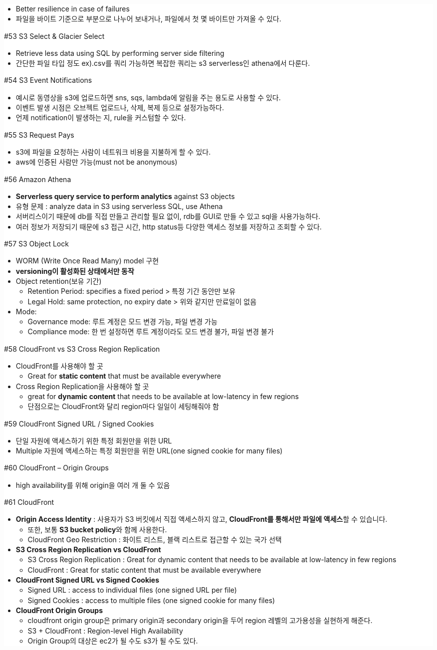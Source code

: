   - Better resilience in case of failures
  - 파일을 바이트 기준으로 부분으로 나누어 보내거나, 파일에서 첫 몇 바이트만 가져올 수 있다.

#53 S3 Select & Glacier Select
- Retrieve less data using SQL by performing server side filtering
- 간단한 파일 타입 정도 ex).csv를 쿼리 가능하면 복잡한 쿼리는 s3 serverless인 athena에서 다룬다.

#54 S3 Event Notifications
- 예시로 동영상을 s3에 업로드하면 sns, sqs, lambda에 알림을 주는 용도로 사용할 수 있다.
- 이벤트 발생 시점은 오브젝트 업로드나, 삭제, 복제 등으로 설정가능하다.
- 언제 notification이 발생하는 지, rule을 커스텀할 수 있다.

#55 S3 Request Pays
- s3에 파일을 요청하는 사람이 네트워크 비용을 지불하게 할 수 있다.
- aws에 인증된 사람만 가능(must not be anonymous)

#56 Amazon Athena
- **Serverless query service to perform analytics** against S3 objects
- 유형 문제 : analyze data in S3 using serverless SQL, use Athena
- 서버리스이기 때문에 db를 직접 만들고 관리할 필요 없이, rdb를 GUI로 만들 수 있고 sql을 사용가능하다.
- 여러 정보가 저장되기 때문에 s3 접근 시간, http status등 다양한 액세스 정보를 저장하고 조회할 수 있다.

#57 S3 Object Lock
- WORM (Write Once Read Many) model 구현
- **versioning이 활성화된 상태에서만 동작**
- Object retention(보유 기간)
  - Retention Period: specifies a fixed period > 특정 기간 동안만 보유
  - Legal Hold: same protection, no expiry date > 위와 같지만 만료일이 없음
- Mode:
  - Governance mode: 루트 계정은 모드 변경 가능, 파일 변경 가능
  - Compliance mode: 한 번 설정하면 루트 계정이라도 모드 변경 불가, 파일 변경 불가

#58 CloudFront vs S3 Cross Region Replication
- CloudFront를 사용해야 할 곳
  - Great for **static content** that must be available everywhere
- Cross Region Replication을 사용해야 할 곳
  - great for **dynamic content** that needs to be available at low-latency in few regions
  - 단점으로는 CloudFront와 달리 region마다 일일이 세팅해줘야 함

#59 CloudFront Signed URL / Signed Cookies
- 단일 자원에 액세스하기 위한 특정 회원만을 위한 URL
- Multiple 자원에 액세스하는 특정 회원만을 위한 URL(one signed cookie for many files)

#60 CloudFront – Origin Groups
- high availability를 위해 origin을 여러 개 둘 수 있음

#61 CloudFront 
- **Origin Access Identity** : 사용자가 S3 버킷에서 직접 액세스하지 않고, **CloudFront를 통해서만 파일에 액세스**할 수 있습니다.
  - 또한, 보통 **S3 bucket policy**와 함께 사용한다.
  - CloudFront Geo Restriction : 화이트 리스트, 블랙 리스트로 접근할 수 있는 국가 선택
- **S3 Cross Region Replication vs CloudFront**
  - S3 Cross Region Replication : Great for dynamic content that needs to be available at low-latency in few regions
  - CloudFront :  Great for static content that must be available everywhere
- **CloudFront Signed URL vs Signed Cookies**
  - Signed URL : access to individual files (one signed URL per file)
  - Signed Cookies : access to multiple files (one signed cookie for many files)
- **CloudFront Origin Groups**
  - cloudfront origin group은 primary origin과 secondary origin을 두어 region 레벨의 고가용성을 실현하게 해준다.
  - S3 + CloudFront : Region-level High Availability
  - Origin Group의 대상은 ec2가 될 수도 s3가 될 수도 있다.

